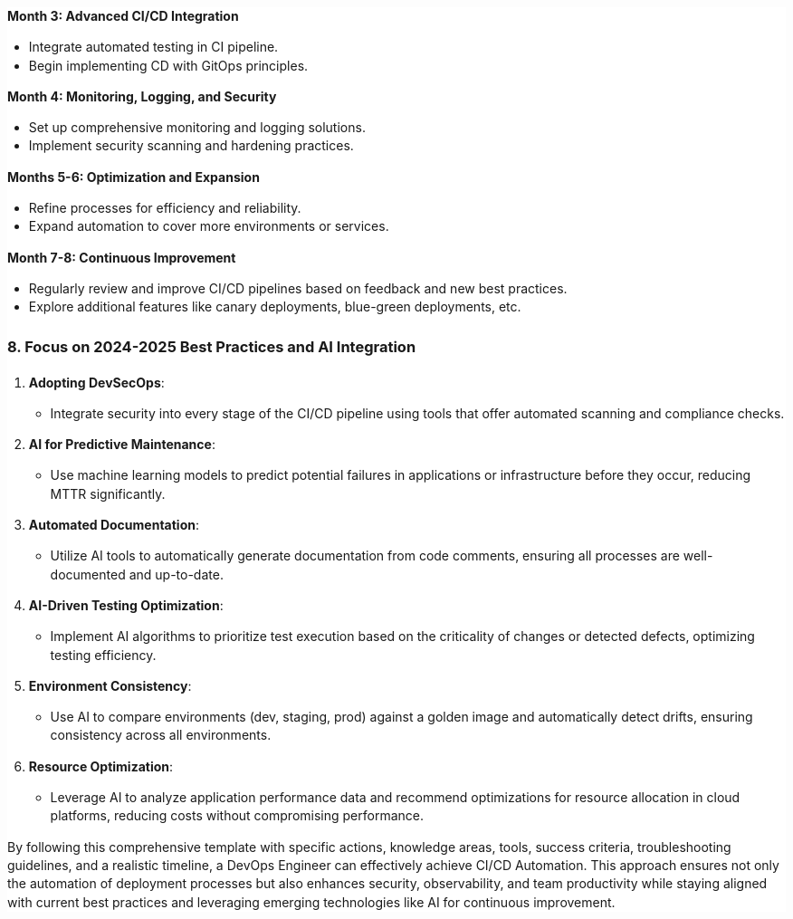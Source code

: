 **Month 3: Advanced CI/CD Integration**
- Integrate automated testing in CI pipeline.
- Begin implementing CD with GitOps principles.

**Month 4: Monitoring, Logging, and Security**
- Set up comprehensive monitoring and logging solutions.
- Implement security scanning and hardening practices.

**Months 5-6: Optimization and Expansion**
- Refine processes for efficiency and reliability.
- Expand automation to cover more environments or services.

**Month 7-8: Continuous Improvement**
- Regularly review and improve CI/CD pipelines based on feedback and new best practices.
- Explore additional features like canary deployments, blue-green deployments, etc.

### 8. Focus on 2024-2025 Best Practices and AI Integration

1. **Adopting DevSecOps**:
   - Integrate security into every stage of the CI/CD pipeline using tools that offer automated scanning and compliance checks.

2. **AI for Predictive Maintenance**:
   - Use machine learning models to predict potential failures in applications or infrastructure before they occur, reducing MTTR significantly.

3. **Automated Documentation**:
   - Utilize AI tools to automatically generate documentation from code comments, ensuring all processes are well-documented and up-to-date.

4. **AI-Driven Testing Optimization**:
   - Implement AI algorithms to prioritize test execution based on the criticality of changes or detected defects, optimizing testing efficiency.

5. **Environment Consistency**:
   - Use AI to compare environments (dev, staging, prod) against a golden image and automatically detect drifts, ensuring consistency across all environments.

6. **Resource Optimization**:
   - Leverage AI to analyze application performance data and recommend optimizations for resource allocation in cloud platforms, reducing costs without compromising performance.

By following this comprehensive template with specific actions, knowledge areas, tools, success criteria, troubleshooting guidelines, and a realistic timeline, a DevOps Engineer can effectively achieve CI/CD Automation. This approach ensures not only the automation of deployment processes but also enhances security, observability, and team productivity while staying aligned with current best practices and leveraging emerging technologies like AI for continuous improvement.

